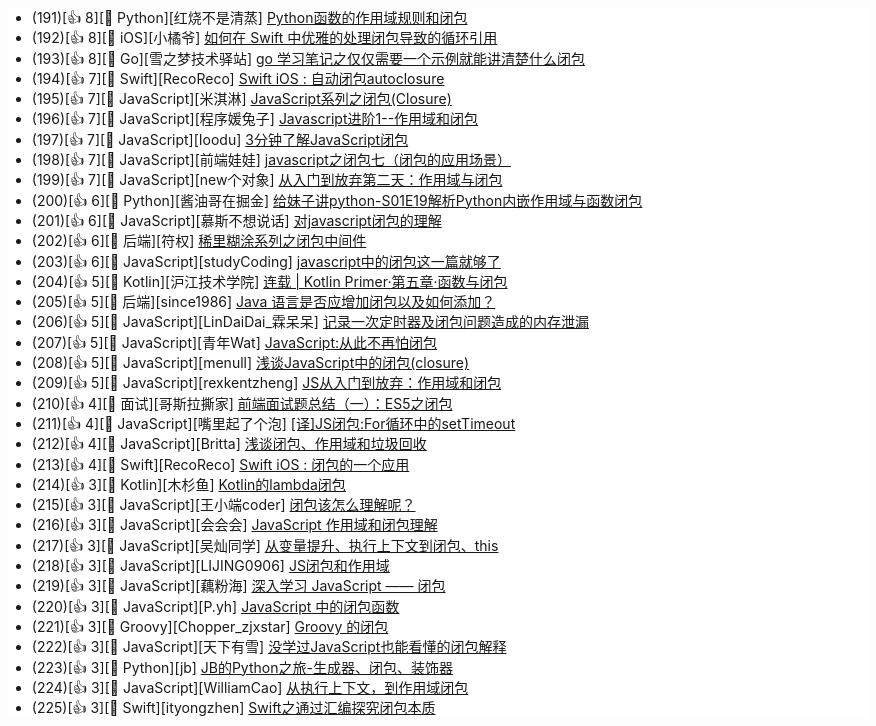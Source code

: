 - (191)[👍 8][📌 Python][红烧不是清蒸] [Python函数的作用域规则和闭包](http://www.cnblogs.com/linxiyue/p/7911916.html)
- (192)[👍 8][📌 iOS][小橘爷] [如何在 Swift 中优雅的处理闭包导致的循环引用](https://juejin.im/post/5ad96c88f265da0b851c67ae)
- (193)[👍 8][📌 Go][雪之梦技术驿站] [go 学习笔记之仅仅需要一个示例就能讲清楚什么闭包](https://juejin.im/post/5d879da5e51d4561cc25f10d)
- (194)[👍 7][📌 Swift][RecoReco] [Swift iOS : 自动闭包autoclosure](https://juejin.im/post/599109ee5188257d4c777a73)
- (195)[👍 7][📌 JavaScript][米淇淋] [JavaScript系列之闭包(Closure)](https://juejin.im/post/5d1b741ef265da1baf7d0625)
- (196)[👍 7][📌 JavaScript][程序媛兔子] [Javascript进阶1--作用域和闭包](https://juejin.im/post/5d8aceba518825094933fb84)
- (197)[👍 7][📌 JavaScript][Ioodu] [3分钟了解JavaScript闭包](https://medium.com/javascript-in-plain-english/understanding-closures-in-javascript-in-3-minutes-557ebb8a215b)
- (198)[👍 7][📌 JavaScript][前端娃娃] [javascript之闭包七（闭包的应用场景）](https://juejin.im/post/5d50c6ef6fb9a06b1d21358d)
- (199)[👍 7][📌 JavaScript][new个对象] [从入门到放弃第二天：作用域与闭包](https://juejin.im/post/5d7658f36fb9a06b0472262e)
- (200)[👍 6][📌 Python][酱油哥在掘金] [给妹子讲python-S01E19解析Python内嵌作用域与函数闭包](https://juejin.im/post/5b72ee6ae51d4566676375a5)
- (201)[👍 6][📌 JavaScript][慕斯不想说话] [对javascript闭包的理解](https://juejin.im/post/5cab5e305188251b12247dd2)
- (202)[👍 6][📌 后端][符权] [稀里糊涂系列之闭包中间件](https://juejin.im/post/5be68a7f6fb9a049e412361b)
- (203)[👍 6][📌 JavaScript][studyCoding] [javascript中的闭包这一篇就够了](https://juejin.im/post/5cf25409f265da1b7638892e)
- (204)[👍 5][📌 Kotlin][沪江技术学院] [连载 | Kotlin Primer·第五章·函数与闭包](https://mp.weixin.qq.com/s?__biz=MzI1MTE2NTE1Ng==&mid=2649516654&idx=2&sn=2d0ffc143e6390a341a254bb60b235a3&chksm=f1efeae5c69863f30b953eada2758b5232c448fbe0f886fe63f208859e9a68c4885258ca099b#rd)
- (205)[👍 5][📌 后端][since1986] [Java 语言是否应增加闭包以及如何添加？](https://www.ibm.com/developerworks/cn/java/j-jtp04247.html?ca=drs-)
- (206)[👍 5][📌 JavaScript][LinDaiDai_霖呆呆] [记录一次定时器及闭包问题造成的内存泄漏](https://juejin.im/post/5d80854d5188253264365f11)
- (207)[👍 5][📌 JavaScript][青年Wat] [JavaScript:从此不再怕闭包](https://juejin.im/post/5ce12c285188254081056efa)
- (208)[👍 5][📌 JavaScript][menull] [浅谈JavaScript中的闭包(closure)](https://juejin.im/post/5d11ad1fe51d45776147616f)
- (209)[👍 5][📌 JavaScript][rexkentzheng] [JS从入门到放弃：作用域和闭包](https://juejin.im/post/5cce8018f265da0354031e06)
- (210)[👍 4][📌 面试][哥斯拉撕家] [前端面试题总结（一）：ES5之闭包](https://juejin.im/post/5d8f880cf265da5b76372b42)
- (211)[👍 4][📌 JavaScript][嘴里起了个泡] [[译]JS闭包:For循环中的setTimeout](https://juejin.im/post/5cb427f26fb9a068b65e200d)
- (212)[👍 4][📌 JavaScript][Britta] [浅谈闭包、作用域和垃圾回收](https://juejin.im/post/5d56ba1f51882545e41e5ce6)
- (213)[👍 4][📌 Swift][RecoReco] [Swift iOS : 闭包的一个应用](https://juejin.im/post/5990ffe66fb9a03c467c1302)
- (214)[👍 3][📌 Kotlin][木杉鱼] [Kotlin的lambda闭包](https://juejin.im/post/5da853a5f265da5b926bd900)
- (215)[👍 3][📌 JavaScript][王小端coder] [闭包该怎么理解呢？](https://juejin.im/post/5cb9fca0e51d456e8833395f)
- (216)[👍 3][📌 JavaScript][会会会] [JavaScript 作用域和闭包理解](https://juejin.im/post/5cb995186fb9a06886421a7e)
- (217)[👍 3][📌 JavaScript][吴灿同学] [从变量提升、执行上下文到闭包、this](https://juejin.im/post/5db4345d5188256edc46e521)
- (218)[👍 3][📌 JavaScript][LIJING0906] [JS闭包和作用域](https://juejin.im/post/5d6247afe51d4561de20b5ff)
- (219)[👍 3][📌 JavaScript][藕粉海] [深入学习 JavaScript —— 闭包](https://juejin.im/post/5ce6a9576fb9a07eae2a3763)
- (220)[👍 3][📌 JavaScript][P.yh] [JavaScript 中的闭包函数](https://juejin.im/post/5d324826f265da1b904c1c3f)
- (221)[👍 3][📌 Groovy][Chopper_zjxstar] [Groovy 的闭包](https://juejin.im/post/5ccd2ee7e51d453a4a357e3f)
- (222)[👍 3][📌 JavaScript][天下有雪] [没学过JavaScript也能看懂的闭包解释](https://juejin.im/post/5cc237a3f265da037516a6e8)
- (223)[👍 3][📌 Python][jb] [JB的Python之旅-生成器、闭包、装饰器](https://juejin.im/post/5cdbe8f15188251a4205b4d3)
- (224)[👍 3][📌 JavaScript][WilliamCao] [从执行上下文，到作用域闭包](https://juejin.im/post/5d5c01016fb9a06aec2640fd)
- (225)[👍 3][📌 Swift][ityongzhen] [Swift之通过汇编探究闭包本质](https://juejin.im/post/5d229797f265da1bc94f100f)